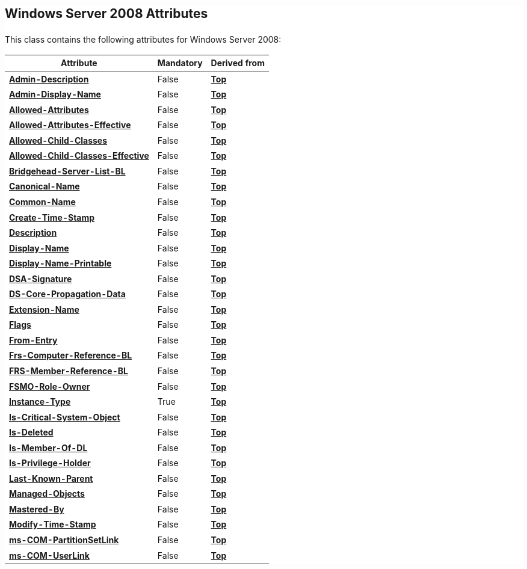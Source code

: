 

## Windows Server 2008 Attributes

This class contains the following attributes for Windows Server 2008:



| Attribute                                                                      | Mandatory | Derived from                                               |
|--------------------------------------------------------------------------------|-----------|------------------------------------------------------------|
| [**Admin-Description**](a-admindescription.md)                                | False     | [**Top**](c-top.md)<br/>                            |
| [**Admin-Display-Name**](a-admindisplayname.md)                               | False     | [**Top**](c-top.md)<br/>                            |
| [**Allowed-Attributes**](a-allowedattributes.md)                              | False     | [**Top**](c-top.md)<br/>                            |
| [**Allowed-Attributes-Effective**](a-allowedattributeseffective.md)           | False     | [**Top**](c-top.md)<br/>                            |
| [**Allowed-Child-Classes**](a-allowedchildclasses.md)                         | False     | [**Top**](c-top.md)<br/>                            |
| [**Allowed-Child-Classes-Effective**](a-allowedchildclasseseffective.md)      | False     | [**Top**](c-top.md)<br/>                            |
| [**Bridgehead-Server-List-BL**](a-bridgeheadserverlistbl.md)                  | False     | [**Top**](c-top.md)<br/>                            |
| [**Canonical-Name**](a-canonicalname.md)                                      | False     | [**Top**](c-top.md)<br/>                            |
| [**Common-Name**](a-cn.md)                                                    | False     | [**Top**](c-top.md)<br/>                            |
| [**Create-Time-Stamp**](a-createtimestamp.md)                                 | False     | [**Top**](c-top.md)<br/>                            |
| [**Description**](a-description.md)                                           | False     | [**Top**](c-top.md)<br/>                            |
| [**Display-Name**](a-displayname.md)                                          | False     | [**Top**](c-top.md)<br/>                            |
| [**Display-Name-Printable**](a-displaynameprintable.md)                       | False     | [**Top**](c-top.md)<br/>                            |
| [**DSA-Signature**](a-dsasignature.md)                                        | False     | [**Top**](c-top.md)<br/>                            |
| [**DS-Core-Propagation-Data**](a-dscorepropagationdata.md)                    | False     | [**Top**](c-top.md)<br/>                            |
| [**Extension-Name**](a-extensionname.md)                                      | False     | [**Top**](c-top.md)<br/>                            |
| [**Flags**](a-flags.md)                                                       | False     | [**Top**](c-top.md)<br/>                            |
| [**From-Entry**](a-fromentry.md)                                              | False     | [**Top**](c-top.md)<br/>                            |
| [**Frs-Computer-Reference-BL**](a-frscomputerreferencebl.md)                  | False     | [**Top**](c-top.md)<br/>                            |
| [**FRS-Member-Reference-BL**](a-frsmemberreferencebl.md)                      | False     | [**Top**](c-top.md)<br/>                            |
| [**FSMO-Role-Owner**](a-fsmoroleowner.md)                                     | False     | [**Top**](c-top.md)<br/>                            |
| [**Instance-Type**](a-instancetype.md)                                        | True      | [**Top**](c-top.md)<br/>                            |
| [**Is-Critical-System-Object**](a-iscriticalsystemobject.md)                  | False     | [**Top**](c-top.md)<br/>                            |
| [**Is-Deleted**](a-isdeleted.md)                                              | False     | [**Top**](c-top.md)<br/>                            |
| [**Is-Member-Of-DL**](a-memberof.md)                                          | False     | [**Top**](c-top.md)<br/>                            |
| [**Is-Privilege-Holder**](a-isprivilegeholder.md)                             | False     | [**Top**](c-top.md)<br/>                            |
| [**Last-Known-Parent**](a-lastknownparent.md)                                 | False     | [**Top**](c-top.md)<br/>                            |
| [**Managed-Objects**](a-managedobjects.md)                                    | False     | [**Top**](c-top.md)<br/>                            |
| [**Mastered-By**](a-masteredby.md)                                            | False     | [**Top**](c-top.md)<br/>                            |
| [**Modify-Time-Stamp**](a-modifytimestamp.md)                                 | False     | [**Top**](c-top.md)<br/>                            |
| [**ms-COM-PartitionSetLink**](a-mscom-partitionsetlink.md)                    | False     | [**Top**](c-top.md)<br/>                            |
| [**ms-COM-UserLink**](a-mscom-userlink.md)                                    | False     | [**Top**](c-top.md)<br/>                            |